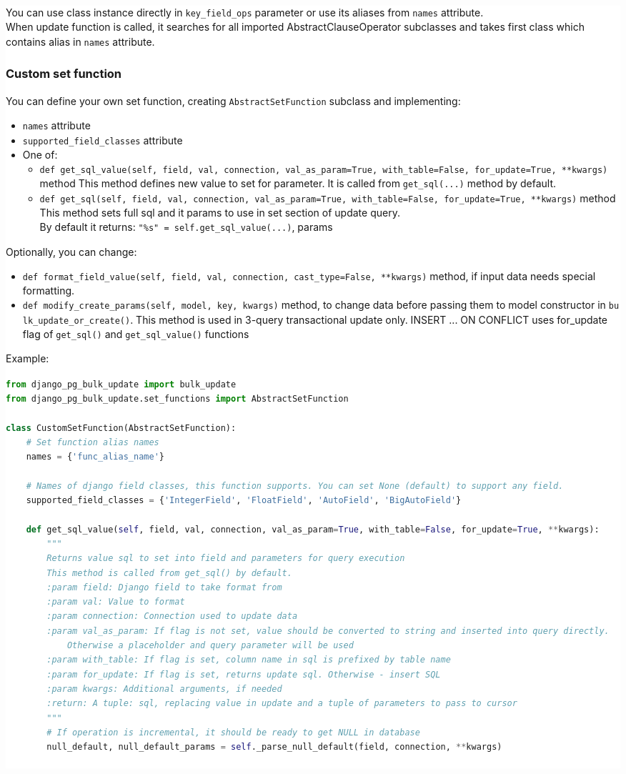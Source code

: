 ```python
```

You can use class instance directly in `key_field_ops` parameter or use its aliases from `names` attribute.  
When update function is called, it searches for all imported AbstractClauseOperator subclasses and takes first class
which contains alias in `names` attribute.

### Custom set function
You can define your own set function, creating `AbstractSetFunction` subclass and implementing:
* `names` attribute
* `supported_field_classes` attribute
* One of:  
  - `def get_sql_value(self, field, val, connection, val_as_param=True, with_table=False, for_update=True, **kwargs)` method
  This method defines new value to set for parameter. It is called from `get_sql(...)` method by default.
  - `def get_sql(self, field, val, connection, val_as_param=True, with_table=False, for_update=True, **kwargs)` method
  This method sets full sql and it params to use in set section of update query.  
  By default it returns: `"%s" = self.get_sql_value(...)`, params

Optionally, you can change:
* `def format_field_value(self, field, val, connection, cast_type=False, **kwargs)` method, if input data needs special formatting. 
* `def modify_create_params(self, model, key, kwargs)` method, to change data before passing them to model constructor
in `bulk_update_or_create()`. This method is used in 3-query transactional update only. INSERT ... ON CONFLICT
uses for_update flag of `get_sql()` and `get_sql_value()` functions

Example:  

```python
from django_pg_bulk_update import bulk_update
from django_pg_bulk_update.set_functions import AbstractSetFunction

class CustomSetFunction(AbstractSetFunction):
    # Set function alias names
    names = {'func_alias_name'}

    # Names of django field classes, this function supports. You can set None (default) to support any field.
    supported_field_classes = {'IntegerField', 'FloatField', 'AutoField', 'BigAutoField'}

    def get_sql_value(self, field, val, connection, val_as_param=True, with_table=False, for_update=True, **kwargs):
        """
        Returns value sql to set into field and parameters for query execution
        This method is called from get_sql() by default.
        :param field: Django field to take format from
        :param val: Value to format
        :param connection: Connection used to update data
        :param val_as_param: If flag is not set, value should be converted to string and inserted into query directly.
            Otherwise a placeholder and query parameter will be used
        :param with_table: If flag is set, column name in sql is prefixed by table name
        :param for_update: If flag is set, returns update sql. Otherwise - insert SQL
        :param kwargs: Additional arguments, if needed
        :return: A tuple: sql, replacing value in update and a tuple of parameters to pass to cursor
        """
        # If operation is incremental, it should be ready to get NULL in database
        null_default, null_default_params = self._parse_null_default(field, connection, **kwargs)
        
```